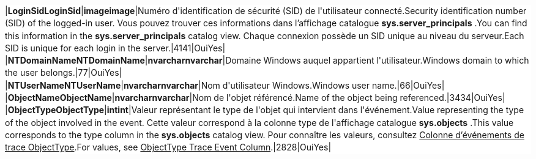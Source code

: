 |<span data-ttu-id="e5f17-161">**LoginSid**</span><span class="sxs-lookup"><span data-stu-id="e5f17-161">**LoginSid**</span></span>|<span data-ttu-id="e5f17-162">**image**</span><span class="sxs-lookup"><span data-stu-id="e5f17-162">**image**</span></span>|<span data-ttu-id="e5f17-163">Numéro d'identification de sécurité (SID) de l'utilisateur connecté.</span><span class="sxs-lookup"><span data-stu-id="e5f17-163">Security identification number (SID) of the logged-in user.</span></span> <span data-ttu-id="e5f17-164">Vous pouvez trouver ces informations dans l’affichage catalogue **sys.server_principals** .</span><span class="sxs-lookup"><span data-stu-id="e5f17-164">You can find this information in the **sys.server_principals** catalog view.</span></span> <span data-ttu-id="e5f17-165">Chaque connexion possède un SID unique au niveau du serveur.</span><span class="sxs-lookup"><span data-stu-id="e5f17-165">Each SID is unique for each login in the server.</span></span>|<span data-ttu-id="e5f17-166">41</span><span class="sxs-lookup"><span data-stu-id="e5f17-166">41</span></span>|<span data-ttu-id="e5f17-167">Oui</span><span class="sxs-lookup"><span data-stu-id="e5f17-167">Yes</span></span>|  
|<span data-ttu-id="e5f17-168">**NTDomainName**</span><span class="sxs-lookup"><span data-stu-id="e5f17-168">**NTDomainName**</span></span>|<span data-ttu-id="e5f17-169">**nvarchar**</span><span class="sxs-lookup"><span data-stu-id="e5f17-169">**nvarchar**</span></span>|<span data-ttu-id="e5f17-170">Domaine Windows auquel appartient l'utilisateur.</span><span class="sxs-lookup"><span data-stu-id="e5f17-170">Windows domain to which the user belongs.</span></span>|<span data-ttu-id="e5f17-171">7</span><span class="sxs-lookup"><span data-stu-id="e5f17-171">7</span></span>|<span data-ttu-id="e5f17-172">Oui</span><span class="sxs-lookup"><span data-stu-id="e5f17-172">Yes</span></span>|  
|<span data-ttu-id="e5f17-173">**NTUserName**</span><span class="sxs-lookup"><span data-stu-id="e5f17-173">**NTUserName**</span></span>|<span data-ttu-id="e5f17-174">**nvarchar**</span><span class="sxs-lookup"><span data-stu-id="e5f17-174">**nvarchar**</span></span>|<span data-ttu-id="e5f17-175">Nom d'utilisateur Windows.</span><span class="sxs-lookup"><span data-stu-id="e5f17-175">Windows user name.</span></span>|<span data-ttu-id="e5f17-176">6</span><span class="sxs-lookup"><span data-stu-id="e5f17-176">6</span></span>|<span data-ttu-id="e5f17-177">Oui</span><span class="sxs-lookup"><span data-stu-id="e5f17-177">Yes</span></span>|  
|<span data-ttu-id="e5f17-178">**ObjectName**</span><span class="sxs-lookup"><span data-stu-id="e5f17-178">**ObjectName**</span></span>|<span data-ttu-id="e5f17-179">**nvarchar**</span><span class="sxs-lookup"><span data-stu-id="e5f17-179">**nvarchar**</span></span>|<span data-ttu-id="e5f17-180">Nom de l'objet référencé.</span><span class="sxs-lookup"><span data-stu-id="e5f17-180">Name of the object being referenced.</span></span>|<span data-ttu-id="e5f17-181">34</span><span class="sxs-lookup"><span data-stu-id="e5f17-181">34</span></span>|<span data-ttu-id="e5f17-182">Oui</span><span class="sxs-lookup"><span data-stu-id="e5f17-182">Yes</span></span>|  
|<span data-ttu-id="e5f17-183">**ObjectType**</span><span class="sxs-lookup"><span data-stu-id="e5f17-183">**ObjectType**</span></span>|<span data-ttu-id="e5f17-184">**int**</span><span class="sxs-lookup"><span data-stu-id="e5f17-184">**int**</span></span>|<span data-ttu-id="e5f17-185">Valeur représentant le type de l'objet qui intervient dans l'événement.</span><span class="sxs-lookup"><span data-stu-id="e5f17-185">Value representing the type of the object involved in the event.</span></span> <span data-ttu-id="e5f17-186">Cette valeur correspond à la colonne type de l'affichage catalogue **sys.objects** .</span><span class="sxs-lookup"><span data-stu-id="e5f17-186">This value corresponds to the type column in the **sys.objects** catalog view.</span></span> <span data-ttu-id="e5f17-187">Pour connaître les valeurs, consultez [Colonne d’événements de trace ObjectType](objecttype-trace-event-column.md).</span><span class="sxs-lookup"><span data-stu-id="e5f17-187">For values, see [ObjectType Trace Event Column](objecttype-trace-event-column.md).</span></span>|<span data-ttu-id="e5f17-188">28</span><span class="sxs-lookup"><span data-stu-id="e5f17-188">28</span></span>|<span data-ttu-id="e5f17-189">Oui</span><span class="sxs-lookup"><span data-stu-id="e5f17-189">Yes</span></span>|  